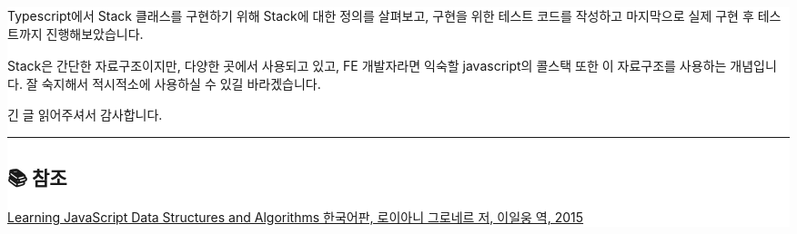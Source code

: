 Typescript에서 Stack 클래스를 구현하기 위해 Stack에 대한 정의를 살펴보고, 구현을 위한 테스트 코드를 작성하고 마지막으로 실제 구현 후 테스트까지 진행해보았습니다.

Stack은 간단한 자료구조이지만, 다양한 곳에서 사용되고 있고, FE 개발자라면 익숙할 javascript의 콜스택 또한 이 자료구조를 사용하는 개념입니다. 잘 숙지해서 적시적소에 사용하실 수 있길 바라겠습니다.

긴 글 읽어주셔서 감사합니다.

---

## 📚 참조

[Learning JavaScript Data Structures and Algorithms 한국어판, 로이아니 그로네르 저, 이일웅 역, 2015](http://www.yes24.com/Product/Goods/22885878)
